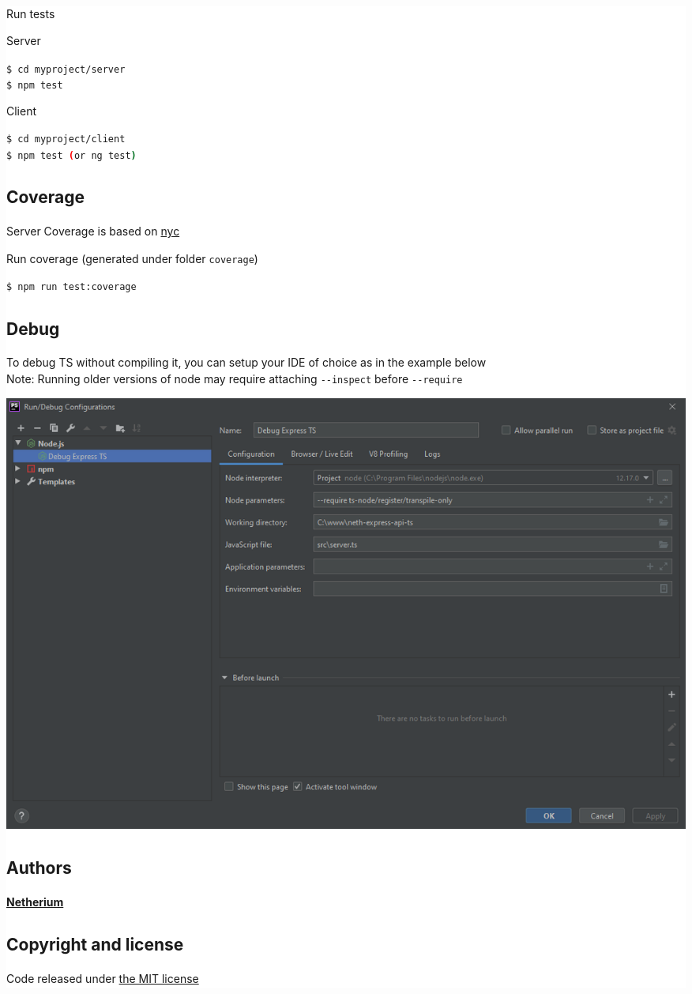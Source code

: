 Run tests

Server
```bash
$ cd myproject/server
$ npm test
```

Client
```bash
$ cd myproject/client
$ npm test (or ng test)
```

## Coverage

Server Coverage is based on [nyc](https://www.npmjs.com/package/nyc)

Run coverage (generated under folder `coverage`)
```bash
$ npm run test:coverage
```

## Debug
  
To debug TS without compiling it, you can setup your IDE of choice as in the example below  
Note: Running older versions of node  may require attaching `--inspect` before `--require`

<img src="https://raw.githubusercontent.com/Netherium/api-gen/master/img/debug_setup.png">


## Authors
**[Netherium](https://github.com/Netherium)**


## Copyright and license
Code released under [the MIT license](https://github.com/Netherium/api-gen/blob/master/LICENSE)
